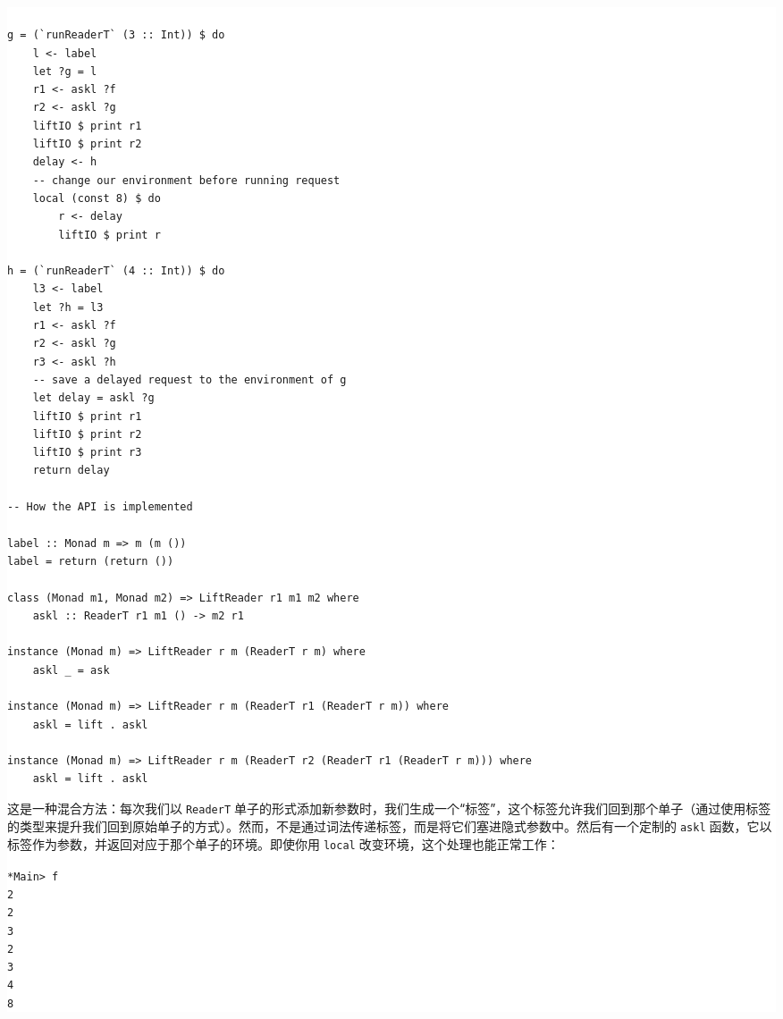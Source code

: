 ```

g = (`runReaderT` (3 :: Int)) $ do
    l <- label
    let ?g = l
    r1 <- askl ?f
    r2 <- askl ?g
    liftIO $ print r1
    liftIO $ print r2
    delay <- h
    -- change our environment before running request
    local (const 8) $ do
        r <- delay
        liftIO $ print r

h = (`runReaderT` (4 :: Int)) $ do
    l3 <- label
    let ?h = l3
    r1 <- askl ?f
    r2 <- askl ?g
    r3 <- askl ?h
    -- save a delayed request to the environment of g
    let delay = askl ?g
    liftIO $ print r1
    liftIO $ print r2
    liftIO $ print r3
    return delay

-- How the API is implemented

label :: Monad m => m (m ())
label = return (return ())

class (Monad m1, Monad m2) => LiftReader r1 m1 m2 where
    askl :: ReaderT r1 m1 () -> m2 r1

instance (Monad m) => LiftReader r m (ReaderT r m) where
    askl _ = ask

instance (Monad m) => LiftReader r m (ReaderT r1 (ReaderT r m)) where
    askl = lift . askl

instance (Monad m) => LiftReader r m (ReaderT r2 (ReaderT r1 (ReaderT r m))) where
    askl = lift . askl

```

这是一种混合方法：每次我们以 `ReaderT` 单子的形式添加新参数时，我们生成一个“标签”，这个标签允许我们回到那个单子（通过使用标签的类型来提升我们回到原始单子的方式）。然而，不是通过词法传递标签，而是将它们塞进隐式参数中。然后有一个定制的 `askl` 函数，它以标签作为参数，并返回对应于那个单子的环境。即使你用 `local` 改变环境，这个处理也能正常工作：

```
*Main> f
2
2
3
2
3
4
8

```
